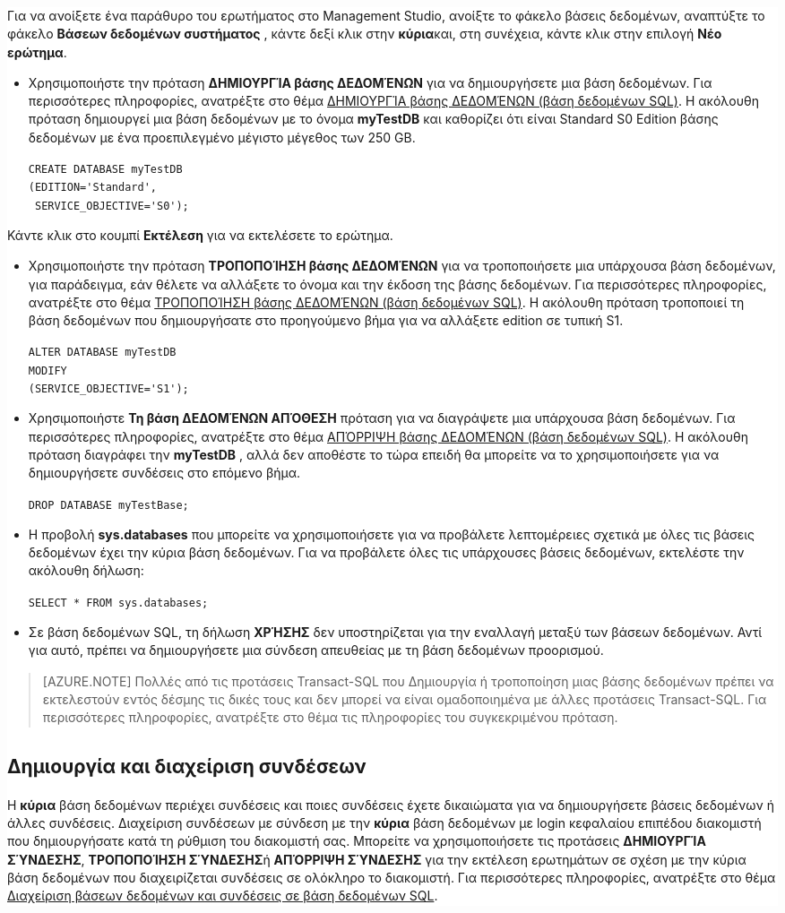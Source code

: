 Για να ανοίξετε ένα παράθυρο του ερωτήματος στο Management Studio, ανοίξτε το φάκελο βάσεις δεδομένων, αναπτύξτε το φάκελο **Βάσεων δεδομένων συστήματος** , κάντε δεξί κλικ στην **κύρια**και, στη συνέχεια, κάντε κλικ στην επιλογή **Νέο ερώτημα**.

-   Χρησιμοποιήστε την πρόταση **ΔΗΜΙΟΥΡΓΊΑ βάσης ΔΕΔΟΜΈΝΩΝ** για να δημιουργήσετε μια βάση δεδομένων. Για περισσότερες πληροφορίες, ανατρέξτε στο θέμα [ΔΗΜΙΟΥΡΓΊΑ βάσης ΔΕΔΟΜΈΝΩΝ (βάση δεδομένων SQL)](https://msdn.microsoft.com/library/dn268335.aspx). Η ακόλουθη πρόταση δημιουργεί μια βάση δεδομένων με το όνομα **myTestDB** και καθορίζει ότι είναι Standard S0 Edition βάσης δεδομένων με ένα προεπιλεγμένο μέγιστο μέγεθος των 250 GB.

        CREATE DATABASE myTestDB
        (EDITION='Standard',
         SERVICE_OBJECTIVE='S0');

Κάντε κλικ στο κουμπί **Εκτέλεση** για να εκτελέσετε το ερώτημα.

-   Χρησιμοποιήστε την πρόταση **ΤΡΟΠΟΠΟΊΗΣΗ βάσης ΔΕΔΟΜΈΝΩΝ** για να τροποποιήσετε μια υπάρχουσα βάση δεδομένων, για παράδειγμα, εάν θέλετε να αλλάξετε το όνομα και την έκδοση της βάσης δεδομένων. Για περισσότερες πληροφορίες, ανατρέξτε στο θέμα [ΤΡΟΠΟΠΟΊΗΣΗ βάσης ΔΕΔΟΜΈΝΩΝ (βάση δεδομένων SQL)](https://msdn.microsoft.com/library/ms174269.aspx). Η ακόλουθη πρόταση τροποποιεί τη βάση δεδομένων που δημιουργήσατε στο προηγούμενο βήμα για να αλλάξετε edition σε τυπική S1.

        ALTER DATABASE myTestDB
        MODIFY
        (SERVICE_OBJECTIVE='S1');

-   Χρησιμοποιήστε **Τη βάση ΔΕΔΟΜΈΝΩΝ ΑΠΌΘΕΣΗ** πρόταση για να διαγράψετε μια υπάρχουσα βάση δεδομένων. Για περισσότερες πληροφορίες, ανατρέξτε στο θέμα [ΑΠΌΡΡΙΨΗ βάσης ΔΕΔΟΜΈΝΩΝ (βάση δεδομένων SQL)](https://msdn.microsoft.com/library/ms178613.aspx). Η ακόλουθη πρόταση διαγράφει την **myTestDB** , αλλά δεν αποθέστε το τώρα επειδή θα μπορείτε να το χρησιμοποιήσετε για να δημιουργήσετε συνδέσεις στο επόμενο βήμα.

        DROP DATABASE myTestBase;

-   Η προβολή **sys.databases** που μπορείτε να χρησιμοποιήσετε για να προβάλετε λεπτομέρειες σχετικά με όλες τις βάσεις δεδομένων έχει την κύρια βάση δεδομένων. Για να προβάλετε όλες τις υπάρχουσες βάσεις δεδομένων, εκτελέστε την ακόλουθη δήλωση:

        SELECT * FROM sys.databases;

-   Σε βάση δεδομένων SQL, τη δήλωση **ΧΡΉΣΗΣ** δεν υποστηρίζεται για την εναλλαγή μεταξύ των βάσεων δεδομένων. Αντί για αυτό, πρέπει να δημιουργήσετε μια σύνδεση απευθείας με τη βάση δεδομένων προορισμού.

>[AZURE.NOTE] Πολλές από τις προτάσεις Transact-SQL που Δημιουργία ή τροποποίηση μιας βάσης δεδομένων πρέπει να εκτελεστούν εντός δέσμης τις δικές τους και δεν μπορεί να είναι ομαδοποιημένα με άλλες προτάσεις Transact-SQL. Για περισσότερες πληροφορίες, ανατρέξτε στο θέμα τις πληροφορίες του συγκεκριμένου πρόταση.

## <a name="create-and-manage-logins"></a>Δημιουργία και διαχείριση συνδέσεων

Η **κύρια** βάση δεδομένων περιέχει συνδέσεις και ποιες συνδέσεις έχετε δικαιώματα για να δημιουργήσετε βάσεις δεδομένων ή άλλες συνδέσεις. Διαχείριση συνδέσεων με σύνδεση με την **κύρια** βάση δεδομένων με login κεφαλαίου επιπέδου διακομιστή που δημιουργήσατε κατά τη ρύθμιση του διακομιστή σας. Μπορείτε να χρησιμοποιήσετε τις προτάσεις **ΔΗΜΙΟΥΡΓΊΑ ΣΎΝΔΕΣΗΣ**, **ΤΡΟΠΟΠΟΊΗΣΗ ΣΎΝΔΕΣΗΣ**ή **ΑΠΌΡΡΙΨΗ ΣΎΝΔΕΣΗΣ** για την εκτέλεση ερωτημάτων σε σχέση με την κύρια βάση δεδομένων που διαχειρίζεται συνδέσεις σε ολόκληρο το διακομιστή. Για περισσότερες πληροφορίες, ανατρέξτε στο θέμα [Διαχείριση βάσεων δεδομένων και συνδέσεις σε βάση δεδομένων SQL](http://msdn.microsoft.com/library/azure/ee336235.aspx). 
